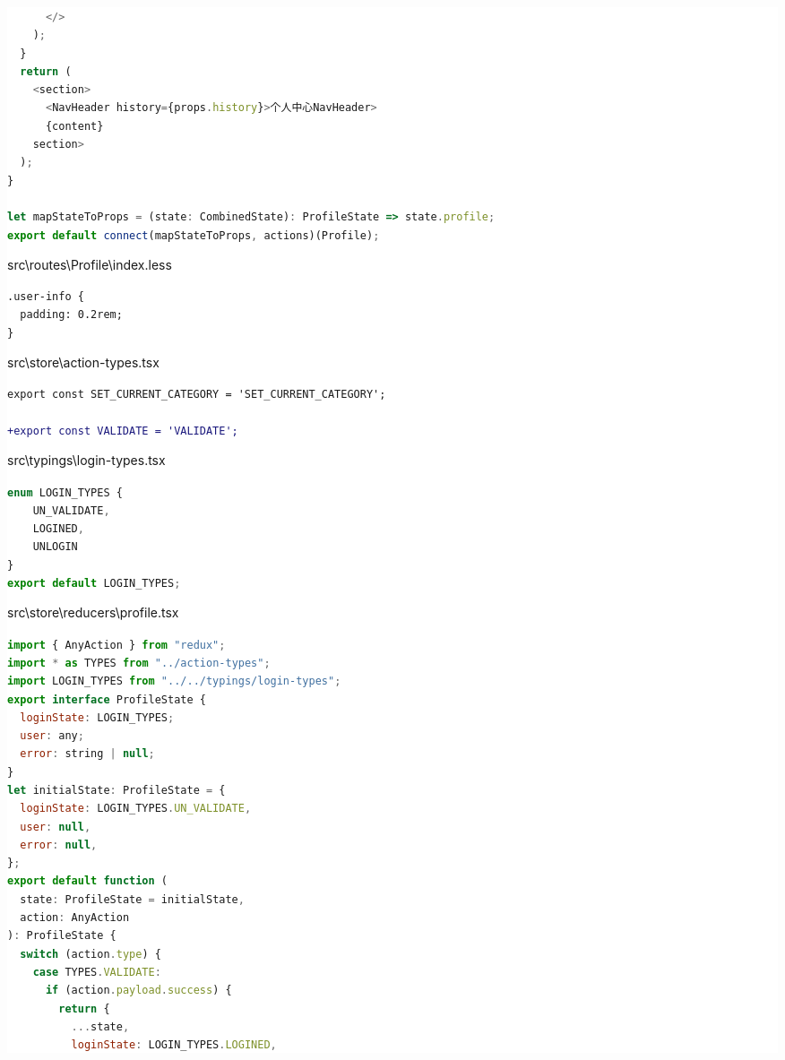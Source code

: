 ```js
      </>
    );
  }
  return (
    <section>
      <NavHeader history={props.history}>个人中心NavHeader>
      {content}
    section>
  );
}

let mapStateToProps = (state: CombinedState): ProfileState => state.profile;
export default connect(mapStateToProps, actions)(Profile);
```

src\routes\Profile\index.less

```less
.user-info {
  padding: 0.2rem;
}
```

src\store\action-types.tsx

```diff
export const SET_CURRENT_CATEGORY = 'SET_CURRENT_CATEGORY';

+export const VALIDATE = 'VALIDATE';
```

src\typings\login-types.tsx

```js
enum LOGIN_TYPES {
    UN_VALIDATE,
    LOGINED,
    UNLOGIN
}
export default LOGIN_TYPES;
```

src\store\reducers\profile.tsx

```js
import { AnyAction } from "redux";
import * as TYPES from "../action-types";
import LOGIN_TYPES from "../../typings/login-types";
export interface ProfileState {
  loginState: LOGIN_TYPES;
  user: any;
  error: string | null;
}
let initialState: ProfileState = {
  loginState: LOGIN_TYPES.UN_VALIDATE,
  user: null,
  error: null,
};
export default function (
  state: ProfileState = initialState,
  action: AnyAction
): ProfileState {
  switch (action.type) {
    case TYPES.VALIDATE:
      if (action.payload.success) {
        return {
          ...state,
          loginState: LOGIN_TYPES.LOGINED,
```